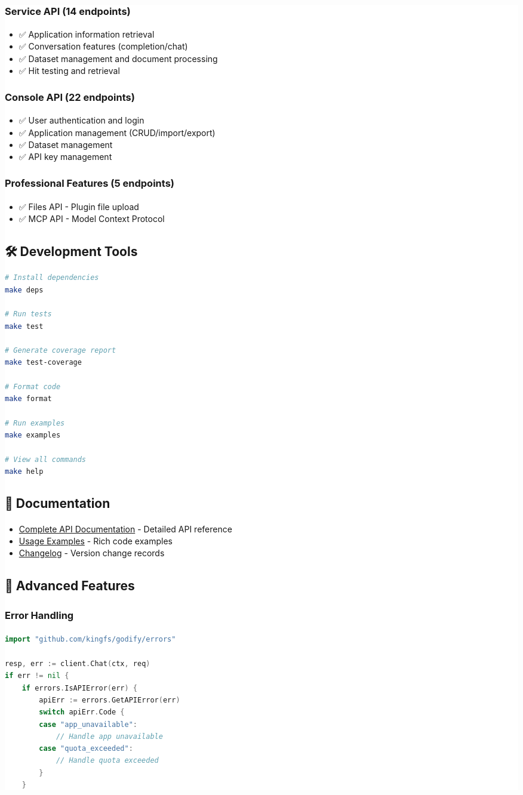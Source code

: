 ### Service API (14 endpoints)
- ✅ Application information retrieval
- ✅ Conversation features (completion/chat)
- ✅ Dataset management and document processing
- ✅ Hit testing and retrieval

### Console API (22 endpoints)
- ✅ User authentication and login
- ✅ Application management (CRUD/import/export)
- ✅ Dataset management
- ✅ API key management

### Professional Features (5 endpoints)
- ✅ Files API - Plugin file upload
- ✅ MCP API - Model Context Protocol

## 🛠 Development Tools

```bash
# Install dependencies
make deps

# Run tests
make test

# Generate coverage report
make test-coverage

# Format code
make format

# Run examples
make examples

# View all commands
make help
```

## 📖 Documentation

- [Complete API Documentation](./API.md) - Detailed API reference
- [Usage Examples](./examples/) - Rich code examples
- [Changelog](./CHANGELOG.md) - Version change records

## 🔧 Advanced Features

### Error Handling

```go
import "github.com/kingfs/godify/errors"

resp, err := client.Chat(ctx, req)
if err != nil {
    if errors.IsAPIError(err) {
        apiErr := errors.GetAPIError(err)
        switch apiErr.Code {
        case "app_unavailable":
            // Handle app unavailable
        case "quota_exceeded":
            // Handle quota exceeded
        }
    }
```